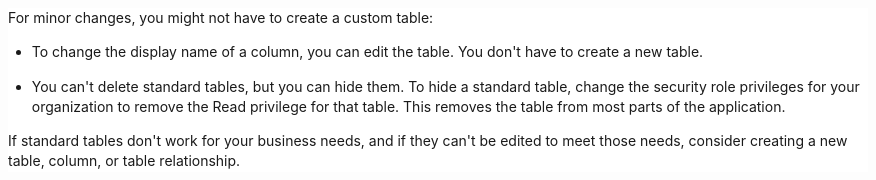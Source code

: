For minor changes, you might not have to create a custom table:

- To change the display name of a column, you can edit the table. You don't have to create a new table.

- You can't delete standard tables, but you can hide them. To hide a standard table, change the security role privileges for your organization to remove the Read privilege for that table. This removes the table from most parts of the application.

If standard tables don't work for your business needs, and if they can't be edited to meet those needs, consider creating a new table, column, or table relationship.
